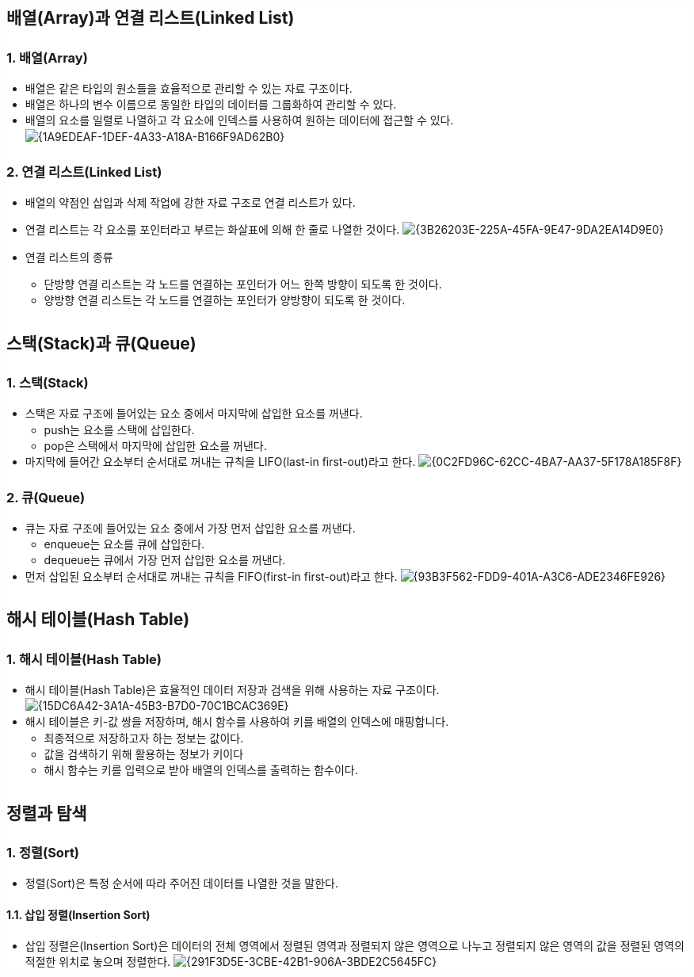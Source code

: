 ## 배열(Array)과 연결 리스트(Linked List)
### 1. 배열(Array)
* 배열은 같은 타입의 원소들을 효율적으로 관리할 수 있는 자료 구조이다.
* 배열은 하나의 변수 이름으로 동일한 타입의 데이터를 그룹화하여 관리할 수 있다.
* 배열의 요소를 일렬로 나열하고 각 요소에 인덱스를 사용하여 원하는 데이터에 접근할 수 있다.
![{1A9EDEAF-1DEF-4A33-A18A-B166F9AD62B0}](https://github.com/user-attachments/assets/8be5b200-f0e9-4e59-8745-d2b0273218b0)


### 2. 연결 리스트(Linked List)
* 배열의 약점인 삽입과 삭제 작업에 강한 자료 구조로 연결 리스트가 있다.
* 연결 리스트는 각 요소를 포인터라고 부르는 화살표에 의해 한 줄로 나열한 것이다.
![{3B26203E-225A-45FA-9E47-9DA2EA14D9E0}](https://github.com/user-attachments/assets/684635b7-c8ef-4d92-8e46-8df691892f81)

* 연결 리스트의 종류 
  * 단방향 연결 리스트는 각 노드를 연결하는 포인터가 어느 한쪽 방향이 되도록 한 것이다.
  * 양방향 연결 리스트는 각 노드를 연결하는 포인터가 양방향이 되도록 한 것이다.
 
## 스택(Stack)과 큐(Queue)
### 1. 스택(Stack)
* 스택은 자료 구조에 들어있는 요소 중에서 마지막에 삽입한 요소를 꺼낸다.
  * push는 요소를 스택에 삽입한다.
  * pop은 스택에서 마지막에 삽입한 요소를 꺼낸다.
* 마지막에 들어간 요소부터 순서대로 꺼내는 규칙을 LIFO(last-in first-out)라고 한다.
![{0C2FD96C-62CC-4BA7-AA37-5F178A185F8F}](https://github.com/user-attachments/assets/35c47878-2511-4cb0-86da-d6ff19279355)


### 2. 큐(Queue)
* 큐는 자료 구조에 들어있는 요소 중에서 가장 먼저 삽입한 요소를 꺼낸다.
  * enqueue는 요소를 큐에 삽입한다.
  * dequeue는 큐에서 가장 먼저 삽입한 요소를 꺼낸다.
* 먼저 삽입된 요소부터 순서대로 꺼내는 규칙을 FIFO(first-in first-out)라고 한다.
![{93B3F562-FDD9-401A-A3C6-ADE2346FE926}](https://github.com/user-attachments/assets/638fd85c-168e-4a3b-8009-deaa5491a193)


## 해시 테이블(Hash Table)
### 1. 해시 테이블(Hash Table)
* 해시 테이블(Hash Table)은 효율적인 데이터 저장과 검색을 위해 사용하는 자료 구조이다.
![{15DC6A42-3A1A-45B3-B7D0-70C1BCAC369E}](https://github.com/user-attachments/assets/656324f6-bda5-4f2d-8bfb-cec7c7fc44b5)
* 해시 테이블은 키-값 쌍을 저장하며, 해시 함수를 사용하여 키를 배열의 인덱스에 매핑합니다. 
  * 최종적으로 저장하고자 하는 정보는 값이다.
  * 값을 검색하기 위해 활용하는 정보가 키이다
  * 해시 함수는 키를 입력으로 받아 배열의 인덱스를 출력하는 함수이다.

## 정렬과 탐색
### 1. 정렬(Sort)
* 정렬(Sort)은 특정 순서에 따라 주어진 데이터를 나열한 것을 말한다.
#### 1.1. 삽입 정렬(Insertion Sort)
* 삽입 정렬은(Insertion Sort)은 데이터의 전체 영역에서 정렬된 영역과 정렬되지 않은 영역으로 나누고 정렬되지 않은 영역의 값을 정렬된 영역의 적절한 위치로 놓으며 정렬한다.
![{291F3D5E-3CBE-42B1-906A-3BDE2C5645FC}](https://github.com/user-attachments/assets/f3438b56-2b15-483e-848e-504f92ffc4d6)
